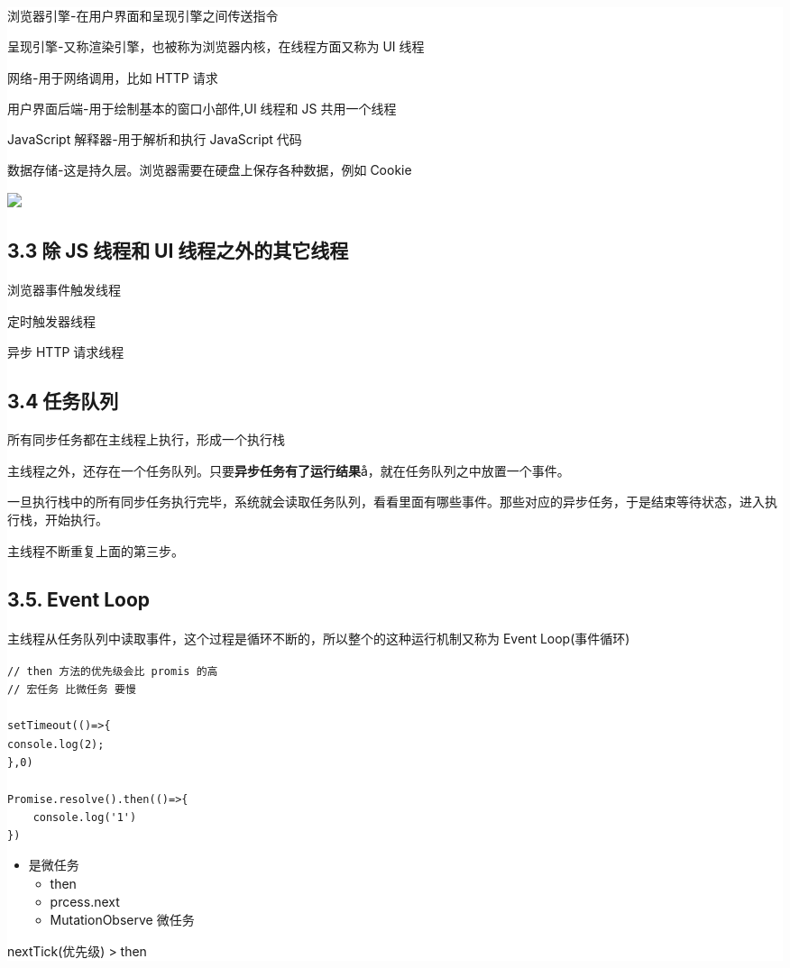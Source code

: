 浏览器引擎-在用户界面和呈现引擎之间传送指令

呈现引擎-又称渲染引擎，也被称为浏览器内核，在线程方面又称为 UI 线程

网络-用于网络调用，比如 HTTP 请求

用户界面后端-用于绘制基本的窗口小部件,UI 线程和 JS 共用一个线程

JavaScript 解释器-用于解析和执行 JavaScript 代码

数据存储-这是持久层。浏览器需要在硬盘上保存各种数据，例如 Cookie

![](../../img/browser.jpg)

## 3.3 除 JS 线程和 UI 线程之外的其它线程

浏览器事件触发线程

定时触发器线程

异步 HTTP 请求线程

## 3.4 任务队列

所有同步任务都在主线程上执行，形成一个执行栈

主线程之外，还存在一个任务队列。只要**异步任务有了运行结果**å，就在任务队列之中放置一个事件。

一旦执行栈中的所有同步任务执行完毕，系统就会读取任务队列，看看里面有哪些事件。那些对应的异步任务，于是结束等待状态，进入执行栈，开始执行。

主线程不断重复上面的第三步。

## 3.5. Event Loop

主线程从任务队列中读取事件，这个过程是循环不断的，所以整个的这种运行机制又称为 Event Loop(事件循环)

```
// then 方法的优先级会比 promis 的高
// 宏任务 比微任务 要慢

setTimeout(()=>{
console.log(2);
},0)

Promise.resolve().then(()=>{
    console.log('1')
})

```

- 是微任务
  - then
  * prcess.next
  * MutationObserve 微任务

nextTick(优先级) > then
